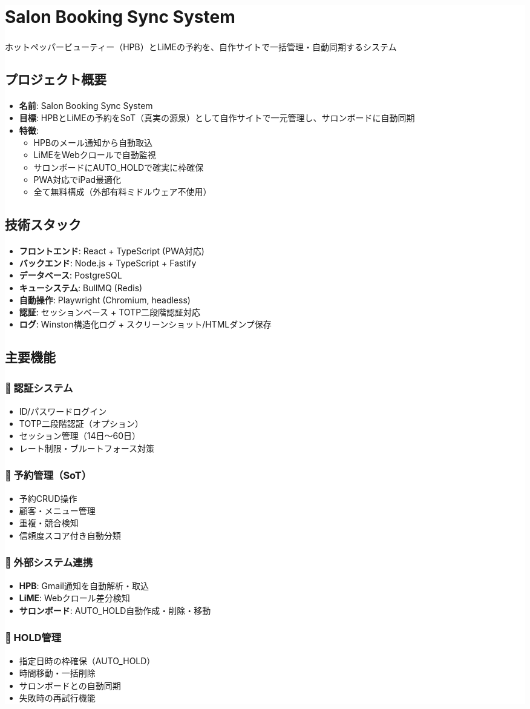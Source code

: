 # Salon Booking Sync System

ホットペッパービューティー（HPB）とLiMEの予約を、自作サイトで一括管理・自動同期するシステム

## プロジェクト概要

- **名前**: Salon Booking Sync System
- **目標**: HPBとLiMEの予約をSoT（真実の源泉）として自作サイトで一元管理し、サロンボードに自動同期
- **特徴**: 
  - HPBのメール通知から自動取込
  - LiMEをWebクロールで自動監視
  - サロンボードにAUTO_HOLDで確実に枠確保
  - PWA対応でiPad最適化
  - 全て無料構成（外部有料ミドルウェア不使用）

## 技術スタック

- **フロントエンド**: React + TypeScript (PWA対応)
- **バックエンド**: Node.js + TypeScript + Fastify
- **データベース**: PostgreSQL
- **キューシステム**: BullMQ (Redis)
- **自動操作**: Playwright (Chromium, headless)
- **認証**: セッションベース + TOTP二段階認証対応
- **ログ**: Winston構造化ログ + スクリーンショット/HTMLダンプ保存

## 主要機能

### 🔐 認証システム
- ID/パスワードログイン
- TOTP二段階認証（オプション）
- セッション管理（14日〜60日）
- レート制限・ブルートフォース対策

### 📝 予約管理（SoT）
- 予約CRUD操作
- 顧客・メニュー管理
- 重複・競合検知
- 信頼度スコア付き自動分類

### 🔄 外部システム連携
- **HPB**: Gmail通知を自動解析・取込
- **LiME**: Webクロール差分検知
- **サロンボード**: AUTO_HOLD自動作成・削除・移動

### 🎯 HOLD管理
- 指定日時の枠確保（AUTO_HOLD）
- 時間移動・一括削除
- サロンボードとの自動同期
- 失敗時の再試行機能
